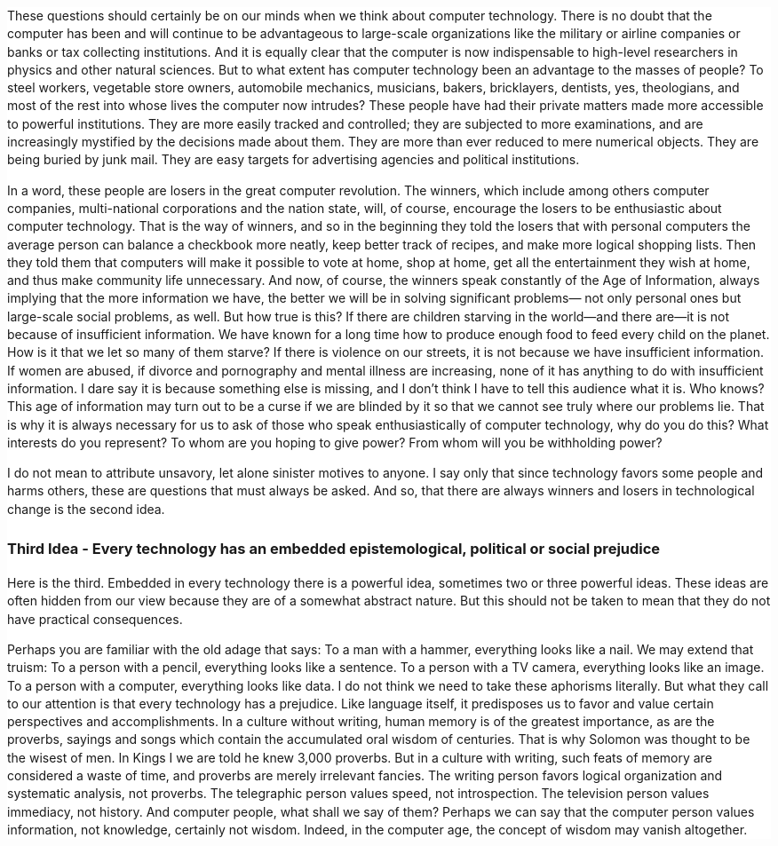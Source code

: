 These questions should certainly be on our minds when we think about computer technology. There is no doubt that the computer has been and will continue to be advantageous to large-scale organizations like the military or airline companies or banks or tax collecting institutions. And it is equally clear that the computer is now indispensable to high-level researchers in physics and other natural sciences. But to what extent has computer technology been an advantage to the masses of people? To steel workers, vegetable store owners, automobile mechanics, musicians, bakers, bricklayers, dentists, yes, theologians, and most of the rest into whose lives the computer now intrudes? These people have had their private matters made more accessible to powerful institutions. They are more easily tracked and controlled; they are subjected to more examinations, and are increasingly mystified by the decisions made about them. They are more than ever reduced to mere numerical objects. They are being buried by junk mail. They are easy targets for advertising agencies and political institutions.

In a word, these people are losers in the great computer revolution. The winners, which include among others computer companies, multi-national corporations and the nation state, will, of course, encourage the losers to be enthusiastic about computer technology. That is the way of winners, and so in the beginning they told the losers that with personal computers the average person can balance a checkbook more neatly, keep better track of recipes, and make more logical shopping lists. Then they told them that computers will make it possible to vote at home, shop at home, get all the entertainment they wish at home, and thus make community life unnecessary. And now, of course, the winners speak constantly of the Age of Information, always implying that the more information we have, the better we will be in solving significant problems— not only personal ones but large-scale social problems, as well. But how true is this? If there are children starving in the world—and there are—it is not because of insufficient information. We have known for a long time how to produce enough food to feed every child on the planet. How is it that we let so many of them starve? If there is violence on our streets, it is not because we have insufficient information. If women are abused, if divorce and pornography and mental illness are increasing, none of it has anything to do with insufficient information. I dare say it is because something else is missing, and I don’t think I have to tell this audience what it is. Who knows? This age of information may turn out to be a curse if we are blinded by it so that we cannot see truly where our problems lie. That is why it is always necessary for us to ask of those who speak enthusiastically of computer technology, why do you do this? What interests do you represent? To whom are you hoping to give power? From whom will you be withholding power?

I do not mean to attribute unsavory, let alone sinister motives to anyone. I say only that since technology favors some people and harms others, these are questions that must always be asked. And so, that there are always winners and losers in technological change is the second idea.

### Third Idea - Every technology has an embedded epistemological, political or social prejudice

Here is the third. Embedded in every technology there is a powerful idea, sometimes two or three powerful ideas. These ideas are often hidden from our view because they are of a somewhat abstract nature. But this should not be taken to mean that they do not have practical consequences.

Perhaps you are familiar with the old adage that says: To a man with a hammer, everything looks like a nail.  We may extend that truism: To a person with a pencil, everything looks like a sentence. To a person with a TV camera, everything looks like an image. To a person with a computer, everything looks like data. I do not think we need to take these aphorisms literally. But what they call to our attention is that every technology has a prejudice. Like language itself, it predisposes us to favor and value certain perspectives and accomplishments. In a culture without writing, human memory is of the greatest importance, as are the proverbs, sayings and songs which contain the accumulated oral wisdom of centuries. That is why Solomon was thought to be the wisest of men. In Kings I we are told he knew 3,000 proverbs. But in a culture with writing, such feats of memory are considered a waste of time, and proverbs are merely irrelevant fancies.  The writing person favors logical organization and systematic analysis, not proverbs. The telegraphic person values speed, not introspection. The television person values immediacy, not history. And computer people, what shall we say of them? Perhaps we can say that the computer person values information, not knowledge, certainly not wisdom. Indeed, in the computer age, the concept of wisdom may vanish altogether.
